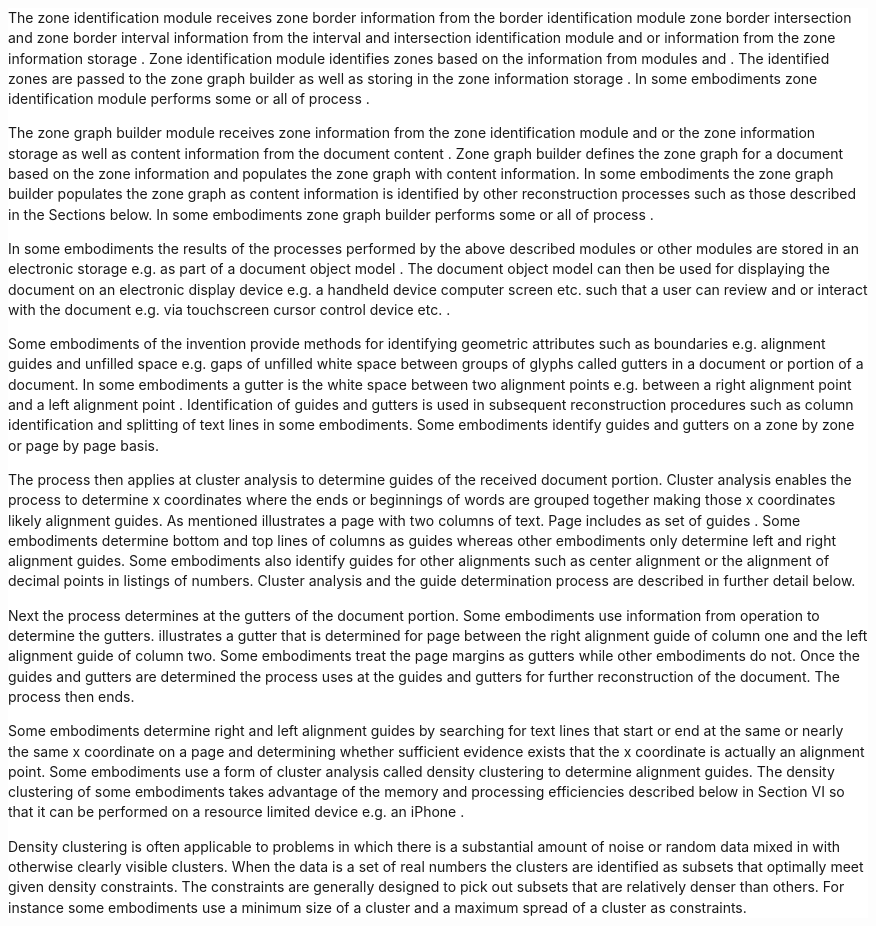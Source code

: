 The zone identification module receives zone border information from the border identification module zone border intersection and zone border interval information from the interval and intersection identification module and or information from the zone information storage . Zone identification module identifies zones based on the information from modules and . The identified zones are passed to the zone graph builder as well as storing in the zone information storage . In some embodiments zone identification module performs some or all of process .

The zone graph builder module receives zone information from the zone identification module and or the zone information storage as well as content information from the document content . Zone graph builder defines the zone graph for a document based on the zone information and populates the zone graph with content information. In some embodiments the zone graph builder populates the zone graph as content information is identified by other reconstruction processes such as those described in the Sections below. In some embodiments zone graph builder performs some or all of process .

In some embodiments the results of the processes performed by the above described modules or other modules are stored in an electronic storage e.g. as part of a document object model . The document object model can then be used for displaying the document on an electronic display device e.g. a handheld device computer screen etc. such that a user can review and or interact with the document e.g. via touchscreen cursor control device etc. .

Some embodiments of the invention provide methods for identifying geometric attributes such as boundaries e.g. alignment guides and unfilled space e.g. gaps of unfilled white space between groups of glyphs called gutters in a document or portion of a document. In some embodiments a gutter is the white space between two alignment points e.g. between a right alignment point and a left alignment point . Identification of guides and gutters is used in subsequent reconstruction procedures such as column identification and splitting of text lines in some embodiments. Some embodiments identify guides and gutters on a zone by zone or page by page basis.

The process then applies at cluster analysis to determine guides of the received document portion. Cluster analysis enables the process to determine x coordinates where the ends or beginnings of words are grouped together making those x coordinates likely alignment guides. As mentioned illustrates a page with two columns of text. Page includes as set of guides . Some embodiments determine bottom and top lines of columns as guides whereas other embodiments only determine left and right alignment guides. Some embodiments also identify guides for other alignments such as center alignment or the alignment of decimal points in listings of numbers. Cluster analysis and the guide determination process are described in further detail below.

Next the process determines at the gutters of the document portion. Some embodiments use information from operation to determine the gutters. illustrates a gutter that is determined for page between the right alignment guide of column one and the left alignment guide of column two. Some embodiments treat the page margins as gutters while other embodiments do not. Once the guides and gutters are determined the process uses at the guides and gutters for further reconstruction of the document. The process then ends.

Some embodiments determine right and left alignment guides by searching for text lines that start or end at the same or nearly the same x coordinate on a page and determining whether sufficient evidence exists that the x coordinate is actually an alignment point. Some embodiments use a form of cluster analysis called density clustering to determine alignment guides. The density clustering of some embodiments takes advantage of the memory and processing efficiencies described below in Section VI so that it can be performed on a resource limited device e.g. an iPhone .

Density clustering is often applicable to problems in which there is a substantial amount of noise or random data mixed in with otherwise clearly visible clusters. When the data is a set of real numbers the clusters are identified as subsets that optimally meet given density constraints. The constraints are generally designed to pick out subsets that are relatively denser than others. For instance some embodiments use a minimum size of a cluster and a maximum spread of a cluster as constraints.
